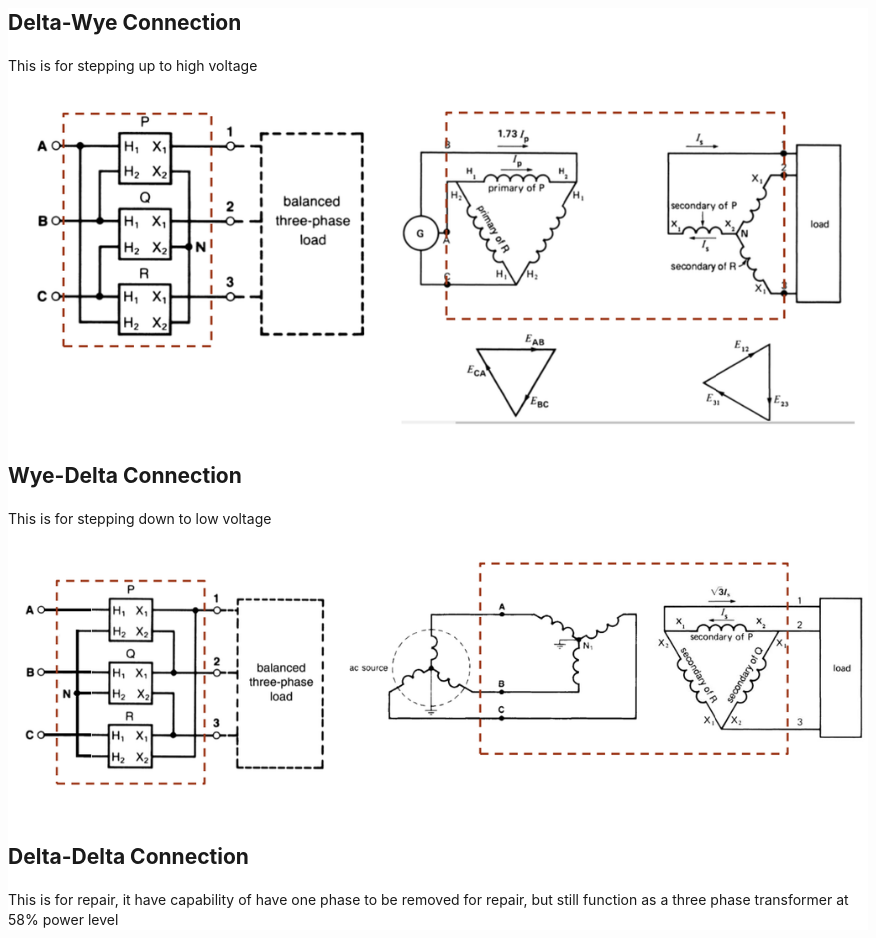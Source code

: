 ## Delta-Wye Connection
This is for stepping up to high voltage

![](./assets/imgs/deltawyetransformer.png)

## Wye-Delta Connection
This is for stepping down to low voltage

![](./assets/imgs/wyedeltatransformer.png)

## Delta-Delta Connection
This is for repair, it have capability of have one phase to be removed for repair, but still function as a three phase transformer at 58% power level
